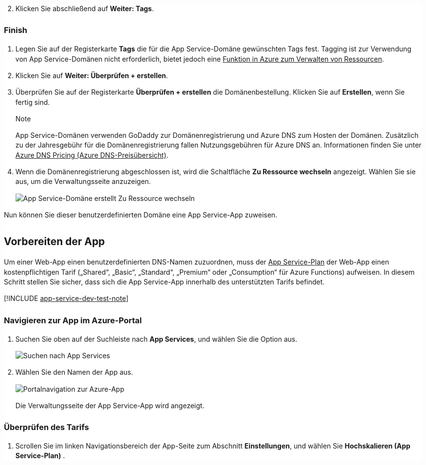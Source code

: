 2. Klicken Sie abschließend auf **Weiter: Tags**.

### <a name="finish"></a>Finish

1. Legen Sie auf der Registerkarte **Tags** die für die App Service-Domäne gewünschten Tags fest. Tagging ist zur Verwendung von App Service-Domänen nicht erforderlich, bietet jedoch eine [Funktion in Azure zum Verwalten von Ressourcen](../azure-resource-manager/management/tag-resources.md).

1. Klicken Sie auf **Weiter: Überprüfen + erstellen**.

1. Überprüfen Sie auf der Registerkarte **Überprüfen + erstellen** die Domänenbestellung. Klicken Sie auf **Erstellen**, wenn Sie fertig sind.

    > [!NOTE]
    > App Service-Domänen verwenden GoDaddy zur Domänenregistrierung und Azure DNS zum Hosten der Domänen. Zusätzlich zu der Jahresgebühr für die Domänenregistrierung fallen Nutzungsgebühren für Azure DNS an. Informationen finden Sie unter [Azure DNS Pricing (Azure DNS-Preisübersicht)](https://azure.microsoft.com/pricing/details/dns/).
    >
    >

1. Wenn die Domänenregistrierung abgeschlossen ist, wird die Schaltfläche **Zu Ressource wechseln** angezeigt. Wählen Sie sie aus, um die Verwaltungsseite anzuzeigen.

    ![App Service-Domäne erstellt Zu Ressource wechseln](./media/app-service-web-tutorial-custom-domain/deployment-complete.png)

Nun können Sie dieser benutzerdefinierten Domäne eine App Service-App zuweisen.

## <a name="prepare-the-app"></a>Vorbereiten der App

Um einer Web-App einen benutzerdefinierten DNS-Namen zuzuordnen, muss der [App Service-Plan](https://azure.microsoft.com/pricing/details/app-service/) der Web-App einen kostenpflichtigen Tarif („Shared“, „Basic“, „Standard“, „Premium“ oder „Consumption“ für Azure Functions) aufweisen. In diesem Schritt stellen Sie sicher, dass sich die App Service-App innerhalb des unterstützten Tarifs befindet.

[!INCLUDE [app-service-dev-test-note](../../includes/app-service-dev-test-note.md)]

### <a name="navigate-to-the-app-in-the-azure-portal"></a>Navigieren zur App im Azure-Portal

1. Suchen Sie oben auf der Suchleiste nach **App Services**, und wählen Sie die Option aus.

    ![Suchen nach App Services](./media/app-service-web-tutorial-custom-domain/app-services.png)

1. Wählen Sie den Namen der App aus.

    ![Portalnavigation zur Azure-App](./media/app-service-web-tutorial-custom-domain/select-app.png)

    Die Verwaltungsseite der App Service-App wird angezeigt.  

### <a name="check-the-pricing-tier"></a>Überprüfen des Tarifs

1. Scrollen Sie im linken Navigationsbereich der App-Seite zum Abschnitt **Einstellungen**, und wählen Sie **Hochskalieren (App Service-Plan)** .
